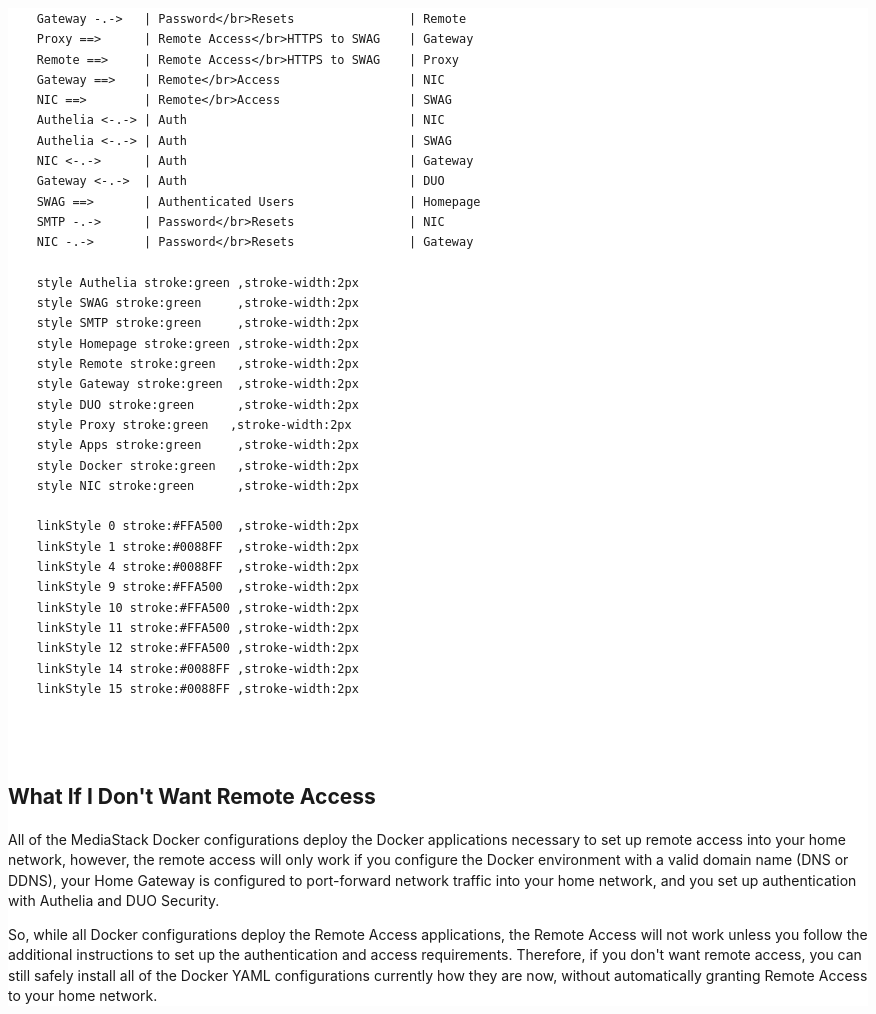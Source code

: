 ``` mermaid
    Gateway -.->   | Password</br>Resets                | Remote
    Proxy ==>      | Remote Access</br>HTTPS to SWAG    | Gateway
    Remote ==>     | Remote Access</br>HTTPS to SWAG    | Proxy
    Gateway ==>    | Remote</br>Access                  | NIC
    NIC ==>        | Remote</br>Access                  | SWAG
    Authelia <-.-> | Auth                               | NIC
    Authelia <-.-> | Auth                               | SWAG
    NIC <-.->      | Auth                               | Gateway
    Gateway <-.->  | Auth                               | DUO
    SWAG ==>       | Authenticated Users                | Homepage
    SMTP -.->      | Password</br>Resets                | NIC
    NIC -.->       | Password</br>Resets                | Gateway

    style Authelia stroke:green ,stroke-width:2px
    style SWAG stroke:green     ,stroke-width:2px
    style SMTP stroke:green     ,stroke-width:2px
    style Homepage stroke:green ,stroke-width:2px
    style Remote stroke:green   ,stroke-width:2px
    style Gateway stroke:green  ,stroke-width:2px
    style DUO stroke:green      ,stroke-width:2px
    style Proxy stroke:green   ,stroke-width:2px
    style Apps stroke:green     ,stroke-width:2px
    style Docker stroke:green   ,stroke-width:2px
    style NIC stroke:green      ,stroke-width:2px

    linkStyle 0 stroke:#FFA500  ,stroke-width:2px
    linkStyle 1 stroke:#0088FF  ,stroke-width:2px
    linkStyle 4 stroke:#0088FF  ,stroke-width:2px
    linkStyle 9 stroke:#FFA500  ,stroke-width:2px
    linkStyle 10 stroke:#FFA500 ,stroke-width:2px
    linkStyle 11 stroke:#FFA500 ,stroke-width:2px
    linkStyle 12 stroke:#FFA500 ,stroke-width:2px
    linkStyle 14 stroke:#0088FF ,stroke-width:2px
    linkStyle 15 stroke:#0088FF ,stroke-width:2px
```  

</center>
</br></br>

## What If I Don't Want Remote Access  

All of the MediaStack Docker configurations deploy the Docker applications necessary to set up remote access into your home network, however, the remote access will only work if you configure the Docker environment with a valid domain name (DNS or DDNS), your Home Gateway is configured to port-forward network traffic into your home network, and you set up authentication with Authelia and DUO Security.  

So, while all Docker configurations deploy the Remote Access applications, the Remote Access will not work unless you follow the additional instructions to set up the authentication and access requirements. Therefore, if you don't want remote access, you can still safely install all of the Docker YAML configurations currently how they are now, without automatically granting Remote Access to your home network.  
